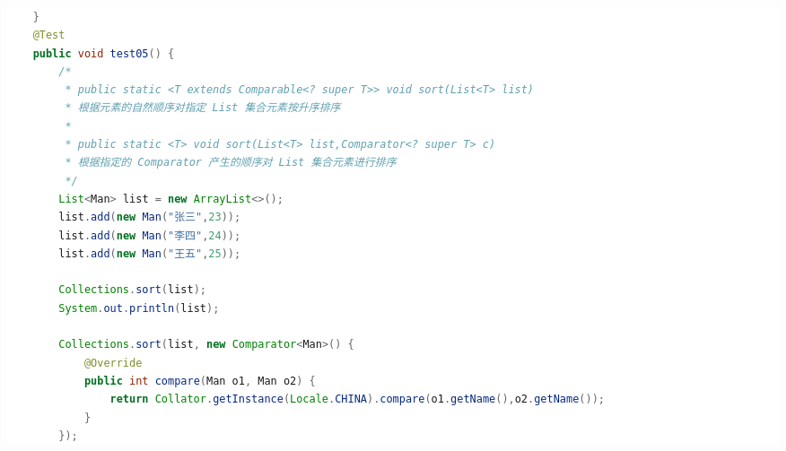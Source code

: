 ```java
    }
	@Test
    public void test05() {
        /*
         * public static <T extends Comparable<? super T>> void sort(List<T> list)
         * 根据元素的自然顺序对指定 List 集合元素按升序排序
         *
         * public static <T> void sort(List<T> list,Comparator<? super T> c)
         * 根据指定的 Comparator 产生的顺序对 List 集合元素进行排序
         */
        List<Man> list = new ArrayList<>();
        list.add(new Man("张三",23));
        list.add(new Man("李四",24));
        list.add(new Man("王五",25));

        Collections.sort(list);
        System.out.println(list);

        Collections.sort(list, new Comparator<Man>() {
            @Override
            public int compare(Man o1, Man o2) {
                return Collator.getInstance(Locale.CHINA).compare(o1.getName(),o2.getName());
            }
        });
